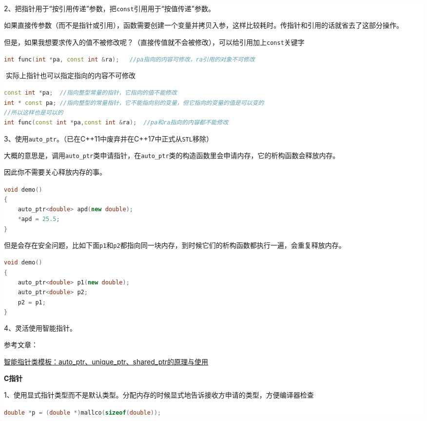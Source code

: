 2、把指针用于“按引用传递”参数，把`const`引用用于“按值传递”参数。

​	如果直接传参数（而不是指针或引用），函数需要创建一个变量并拷贝入参，这样比较耗时。传指针和引用的话就省去了这部分操作。

​	但是，如果我想要求传入的值不被修改呢？（直接传值就不会被修改），可以给引用加上`const`关键字

```c++
int func(int *pa, const int &ra);	//pa指向的内容可修改，ra引用的对象不可修改
```

​	实际上指针也可以指定指向的内容不可修改

```c++
const int *pa;	//指向整型常量的指针，它指向的值不能修改
int * const pa;	//指向整型的常量指针，它不能指向别的变量，但它指向的变量的值是可以变的
//所以这样也是可以的
int func(const int *pa,const int &ra);	//pa和ra指向的内容都不能修改
```

3、使用`auto_ptr`。（已在C++11中废弃并在C++17中正式从`STL`移除）

大概的意思是，调用`auto_ptr`类申请指针，在`auto_ptr`类的构造函数里会申请内存，它的析构函数会释放内存。

因此你不需要关心释放内存的事。

```c++
void demo()
{
	auto_ptr<double> apd(new double);
	*apd = 25.5;
}
```

但是会存在安全问题，比如下面`p1`和`p2`都指向同一块内存，到时候它们的析构函数都执行一遍，会重复释放内存。

```c++
void demo()
{
	auto_ptr<double> p1(new double);
	auto_ptr<double> p2;
	p2 = p1;
}
```



4、灵活使用智能指针。

参考文章：

[智能指针类模板：auto_ptr、unique_ptr、shared_ptr的原理与使用]([智能指针类模板：auto_ptr、unique_ptr、shared_ptr的原理与使用_智能指针模板-CSDN博客](https://blog.csdn.net/baidu_38797690/article/details/131355601))



**C指针**

1、使用显式指针类型而不是默认类型。分配内存的时候显式地告诉接收方申请的类型，方便编译器检查

```c++
double *p = (double *)mallco(sizeof(double));
```
